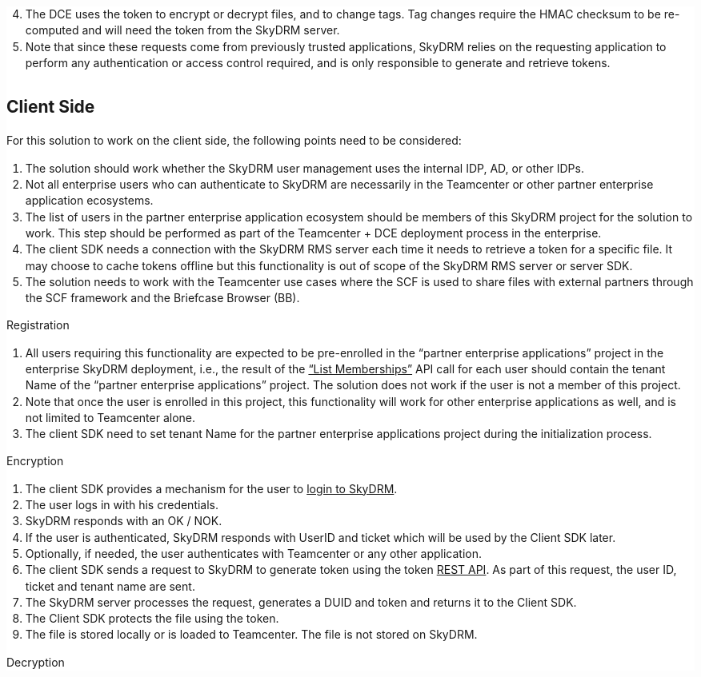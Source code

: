 4.	The DCE uses the token to encrypt or decrypt files, and to change tags. Tag changes require the HMAC checksum to be re-computed and will need the token from the SkyDRM server. 
5.	Note that since these requests come from previously trusted applications, SkyDRM relies on the requesting application to perform any authentication or access control required, and is only responsible to generate and retrieve tokens. 
  
## Client Side   
  
For this solution to work on the client side, the following points need to be considered:  

1.	The solution should work whether the SkyDRM user management uses the internal IDP, AD, or other IDPs.
2.	Not all enterprise users who can authenticate to SkyDRM are necessarily in the Teamcenter or other partner enterprise application ecosystems. 
3.	The list of users in the partner enterprise application ecosystem should be members of this SkyDRM project for the solution to work. This step should be performed as part of the Teamcenter + DCE deployment process in the enterprise.
4.	The client SDK needs a connection with the SkyDRM RMS server each time it needs to retrieve a token for a specific file. It may choose to cache tokens offline but this functionality is out of scope of the SkyDRM RMS server or server SDK.
5.	 The solution needs to work with the Teamcenter use cases where the SCF is used to share files with external partners through the SCF framework and the Briefcase Browser (BB). 
  
Registration  

1.	All users requiring this functionality are expected to be pre-enrolled in the “partner enterprise applications” project in the enterprise SkyDRM deployment, i.e., the result of the [“List Memberships”](https://bitbucket.org/nxtlbs-devops/rightsmanagement-wiki/wiki/RMS/RESTful%20API/User%20REST%20API#markdown-header-list-memberships) API call for each user should contain the tenant Name of the “partner enterprise applications” project. The solution does not work if the user is not a member of this project. 
2.	Note that once the user is enrolled in this project, this functionality will work for other enterprise applications as well, and is not limited to Teamcenter alone.
3.	The client SDK need to set tenant Name for the partner enterprise applications project during the initialization process.
  
Encryption  
  
1.	The client SDK provides a mechanism for the user to [login to SkyDRM](https://bitbucket.org/nxtlbs-devops/rightsmanagement-wiki/wiki/RMS/RESTful%20API/Login%20REST%20API). 
2.	The user logs in with his credentials.
3.	SkyDRM responds with an OK / NOK. 
4.	If the user is authenticated, SkyDRM responds with UserID and ticket which will be used by the Client SDK later. 
5.	Optionally, if needed, the user authenticates with Teamcenter or any other application. 
6.	The client SDK sends a request to SkyDRM to generate token using the token [REST API](https://bitbucket.org/nxtlbs-devops/rightsmanagement-wiki/wiki/RMS/RESTful%20API/Token%20REST%20API). As part of this request, the user ID, ticket and tenant name are sent. 
7.	The SkyDRM server processes the request, generates a DUID and token and returns it to the Client SDK. 
8.	The Client SDK protects the file using the token. 
9.	The file is stored locally or is loaded to Teamcenter. The file is not stored on SkyDRM. 
  
Decryption  
